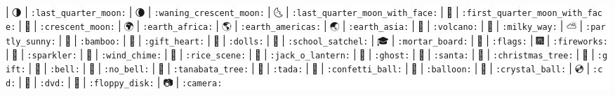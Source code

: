 |	:last_quarter_moon:	|	`:last_quarter_moon:`
|	:waning_crescent_moon:	|	`:waning_crescent_moon:`
|	:last_quarter_moon_with_face:	|	`:last_quarter_moon_with_face:`
|	:first_quarter_moon_with_face:	|	`:first_quarter_moon_with_face:`
|	:crescent_moon:	|	`:crescent_moon:`
|	:earth_africa:	|	`:earth_africa:`
|	:earth_americas:	|	`:earth_americas:`
|	:earth_asia:	|	`:earth_asia:`
|	:volcano:	|	`:volcano:`
|	:milky_way:	|	`:milky_way:`
|	:partly_sunny:	|	`:partly_sunny:`
|	:bamboo:	|	`:bamboo:`
|	:gift_heart:	|	`:gift_heart:`
|	:dolls:	|	`:dolls:`
|	:school_satchel:	|	`:school_satchel:`
|	:mortar_board:	|	`:mortar_board:`
|	:flags:	|	`:flags:`
|	:fireworks:	|	`:fireworks:`
|	:sparkler:	|	`:sparkler:`
|	:wind_chime:	|	`:wind_chime:`
|	:rice_scene:	|	`:rice_scene:`
|	:jack_o_lantern:	|	`:jack_o_lantern:`
|	:ghost:	|	`:ghost:`
|	:santa:	|	`:santa:`
|	:christmas_tree:	|	`:christmas_tree:`
|	:gift:	|	`:gift:`
|	:bell:	|	`:bell:`
|	:no_bell:	|	`:no_bell:`
|	:tanabata_tree:	|	`:tanabata_tree:`
|	:tada:	|	`:tada:`
|	:confetti_ball:	|	`:confetti_ball:`
|	:balloon:	|	`:balloon:`
|	:crystal_ball:	|	`:crystal_ball:`
|	:cd:	|	`:cd:`
|	:dvd:	|	`:dvd:`
|	:floppy_disk:	|	`:floppy_disk:`
|	:camera:	|	`:camera:`